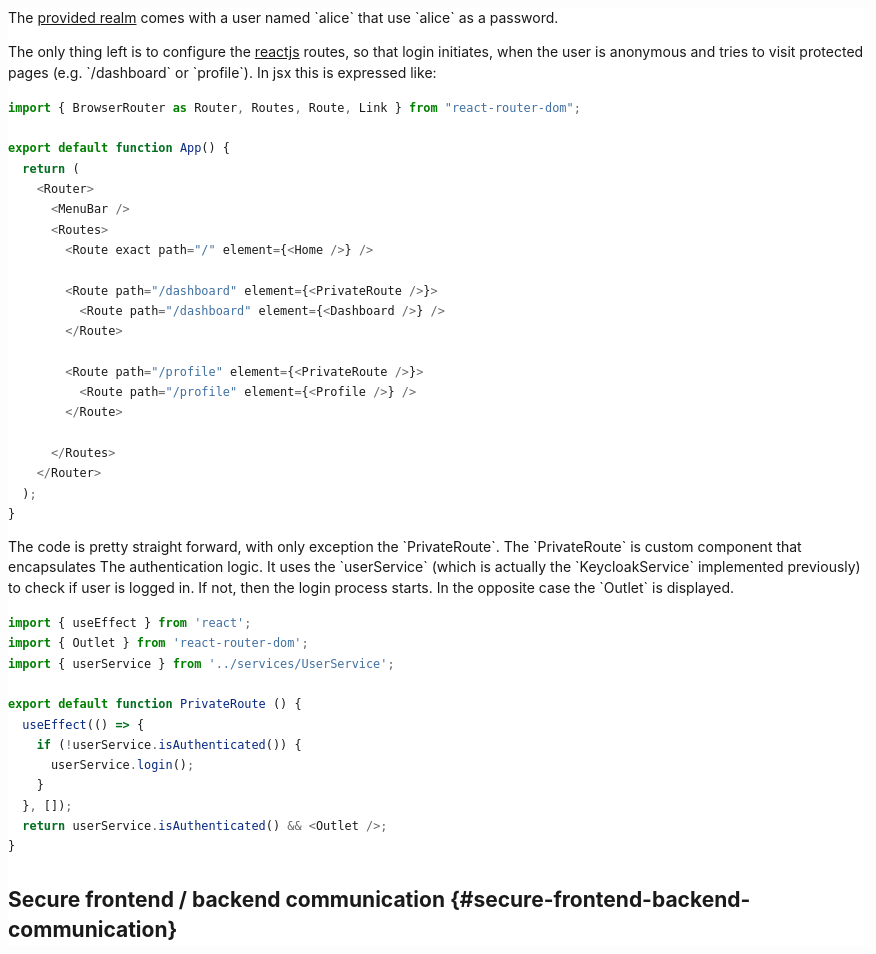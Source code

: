 The [provided realm](https://raw.githubusercontent.com/iocanel/quarkus-react-keycloak/main/src/main/resources/quarkus-realm.json) comes with a user named \`alice\` that use \`alice\` as a password.

The only thing left is to configure the [reactjs](https://reactjs.org/) routes, so that login initiates, when the user is anonymous and tries to visit protected pages (e.g. \`/dashboard\` or \`profile\`). In jsx this is expressed like:

```javascript
import { BrowserRouter as Router, Routes, Route, Link } from "react-router-dom";

export default function App() {
  return (
    <Router>
      <MenuBar />
      <Routes>
        <Route exact path="/" element={<Home />} />

        <Route path="/dashboard" element={<PrivateRoute />}>
          <Route path="/dashboard" element={<Dashboard />} />
        </Route>

        <Route path="/profile" element={<PrivateRoute />}>
          <Route path="/profile" element={<Profile />} />
        </Route>

      </Routes>
    </Router>
  );
}
```

The code is pretty straight forward, with only exception the \`PrivateRoute\`. The \`PrivateRoute\` is custom component that encapsulates
The authentication logic. It uses the \`userService\` (which is actually the \`KeycloakService\` implemented previously) to check if user is logged in.
If not, then the login process starts. In the opposite case the \`Outlet\` is displayed.

```javascript
import { useEffect } from 'react';
import { Outlet } from 'react-router-dom';
import { userService } from '../services/UserService';

export default function PrivateRoute () {
  useEffect(() => {
    if (!userService.isAuthenticated()) {
      userService.login();
    }
  }, []);
  return userService.isAuthenticated() && <Outlet />;
}
```


## Secure frontend / backend communication {#secure-frontend-backend-communication}

